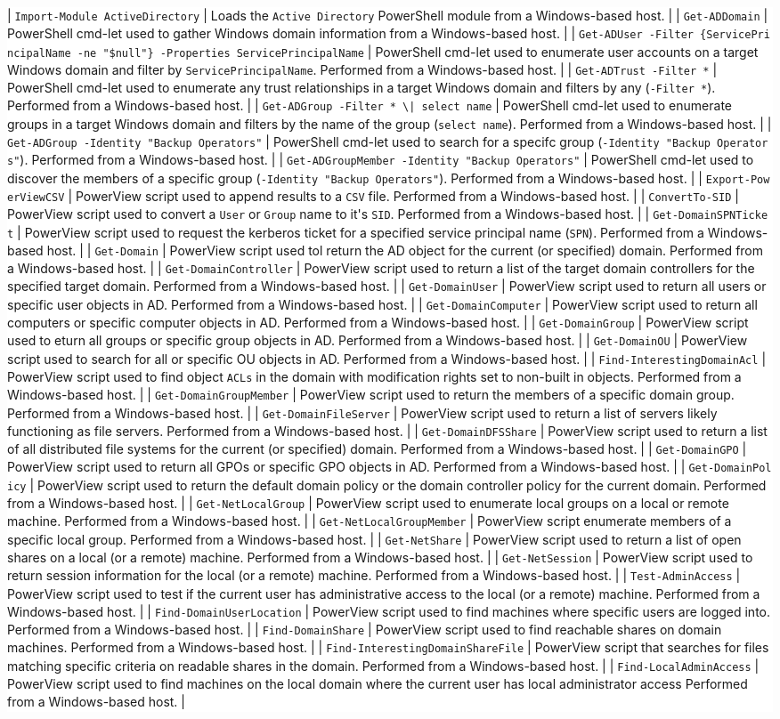 | `Import-Module ActiveDirectory`                              | Loads the `Active Directory` PowerShell module from a Windows-based host. |
| `Get-ADDomain`                                               | PowerShell cmd-let used to gather Windows domain information from a Windows-based host. |
| `Get-ADUser -Filter {ServicePrincipalName -ne "$null"} -Properties ServicePrincipalName` | PowerShell cmd-let used to enumerate user accounts on a target Windows domain and filter by `ServicePrincipalName`. Performed from a Windows-based host. |
| `Get-ADTrust -Filter *`                                      | PowerShell cmd-let used to enumerate any trust relationships in a target Windows domain and filters by any (`-Filter *`). Performed from a Windows-based host. |
| `Get-ADGroup -Filter * \| select name`                        | PowerShell cmd-let used to enumerate groups in a target Windows domain and filters by the name of the group (`select name`). Performed from a Windows-based host. |
| `Get-ADGroup -Identity "Backup Operators"`                   | PowerShell cmd-let used to search for a specifc group (`-Identity "Backup Operators"`). Performed from a Windows-based host. |
| `Get-ADGroupMember -Identity "Backup Operators"`             | PowerShell cmd-let used to discover the members of a specific group (`-Identity "Backup Operators"`). Performed from a Windows-based host. |
| `Export-PowerViewCSV`                                        | PowerView script used to append results to a `CSV` file. Performed from a Windows-based host. |
| `ConvertTo-SID`                                              | PowerView script used to convert a `User` or `Group` name to it's `SID`. Performed from a Windows-based host. |
| `Get-DomainSPNTicket`                                        | PowerView script used to request the kerberos ticket for a specified service principal name (`SPN`). Performed from a Windows-based host. |
| `Get-Domain`                                                 | PowerView script used tol return the AD object for the current (or specified) domain. Performed from a Windows-based host. |
| `Get-DomainController`                                       | PowerView script used to return a list of the target domain controllers for the specified target domain. Performed from a Windows-based host. |
| `Get-DomainUser`                                             | PowerView script used to return all users or specific user objects in AD. Performed from a Windows-based host. |
| `Get-DomainComputer`                                         | PowerView script used to return all computers or specific computer objects in AD. Performed from a Windows-based host. |
| `Get-DomainGroup`                                            | PowerView script used to eturn all groups or specific group objects in AD. Performed from a Windows-based host. |
| `Get-DomainOU`                                               | PowerView script used to search for all or specific OU objects in AD. Performed from a Windows-based host. |
| `Find-InterestingDomainAcl`                                  | PowerView script used to find object `ACLs` in the domain with modification rights set to non-built in objects. Performed from a Windows-based host. |
| `Get-DomainGroupMember`                                      | PowerView script used to return the members of a specific domain group. Performed from a Windows-based host. |
| `Get-DomainFileServer`                                       | PowerView script used to return a list of servers likely functioning as file servers. Performed from a Windows-based host. |
| `Get-DomainDFSShare`                                         | PowerView script used to return a list of all distributed file systems for the current (or specified) domain. Performed from a Windows-based host. |
| `Get-DomainGPO`                                              | PowerView script used to return all GPOs or specific GPO objects in AD. Performed from a Windows-based host. |
| `Get-DomainPolicy`                                           | PowerView script used to return the default domain policy or the domain controller policy for the current domain. Performed from a Windows-based host. |
| `Get-NetLocalGroup`                                          | PowerView script used to  enumerate local groups on a local or remote machine. Performed from a Windows-based host. |
| `Get-NetLocalGroupMember`                                    | PowerView script enumerate members of a specific local group. Performed from a Windows-based host. |
| `Get-NetShare`                                               | PowerView script used to return a list of open shares on a local (or a remote) machine. Performed from a Windows-based host. |
| `Get-NetSession`                                             | PowerView script used to return session information for the local (or a remote) machine. Performed from a Windows-based host. |
| `Test-AdminAccess`                                           | PowerView script used to test if the current user has administrative access to the local (or a remote) machine. Performed from a Windows-based host. |
| `Find-DomainUserLocation`                                    | PowerView script used to find machines where specific users are logged into. Performed from a Windows-based host. |
| `Find-DomainShare`                                           | PowerView script used to find reachable shares on domain machines. Performed from a Windows-based host. |
| `Find-InterestingDomainShareFile`                            | PowerView script that searches for files matching specific criteria on readable shares in the domain. Performed from a Windows-based host. |
| `Find-LocalAdminAccess`                                      | PowerView script used to find machines on the local domain where the current user has local administrator access Performed from a Windows-based host. |